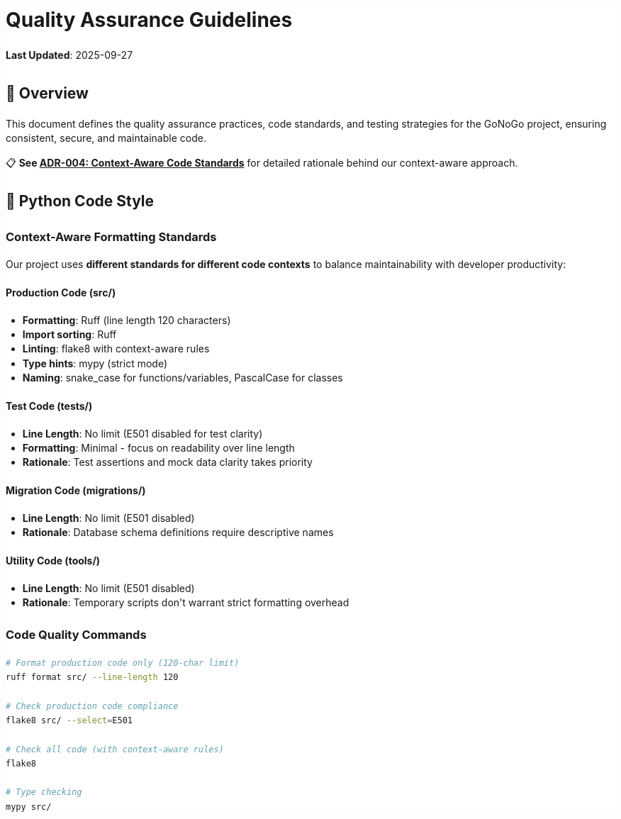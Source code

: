 # Quality Assurance Guidelines

**Last Updated**: 2025-09-27

## 🎯 Overview

This document defines the quality assurance practices, code standards, and testing strategies for the GoNoGo project, ensuring consistent, secure, and maintainable code.

📋 **See [ADR-004: Context-Aware Code Standards](../context/decisions/adr-004-context-aware-code-standards.md)** for detailed rationale behind our context-aware approach.

## 🐍 Python Code Style

### **Context-Aware Formatting Standards**
Our project uses **different standards for different code contexts** to balance maintainability with developer productivity:

#### **Production Code (src/)**
- **Formatting**: Ruff (line length 120 characters)
- **Import sorting**: Ruff
- **Linting**: flake8 with context-aware rules
- **Type hints**: mypy (strict mode)
- **Naming**: snake_case for functions/variables, PascalCase for classes

#### **Test Code (tests/)**
- **Line Length**: No limit (E501 disabled for test clarity)
- **Formatting**: Minimal - focus on readability over line length
- **Rationale**: Test assertions and mock data clarity takes priority

#### **Migration Code (migrations/)**
- **Line Length**: No limit (E501 disabled)
- **Rationale**: Database schema definitions require descriptive names

#### **Utility Code (tools/)**
- **Line Length**: No limit (E501 disabled)
- **Rationale**: Temporary scripts don't warrant strict formatting overhead

### **Code Quality Commands**
```bash
# Format production code only (120-char limit)
ruff format src/ --line-length 120

# Check production code compliance
flake8 src/ --select=E501

# Check all code (with context-aware rules)
flake8

# Type checking
mypy src/
```
